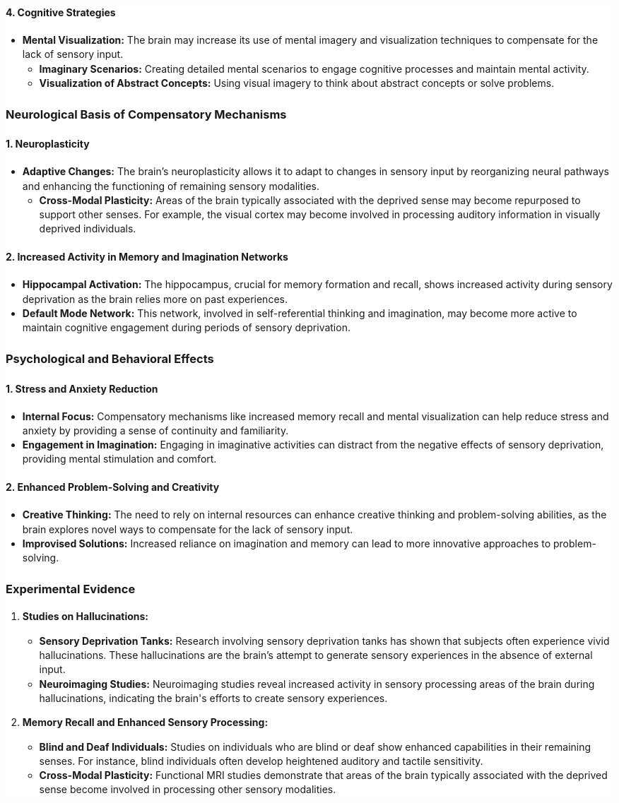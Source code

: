 #### 4. Cognitive Strategies
- **Mental Visualization:** The brain may increase its use of mental imagery and visualization techniques to compensate for the lack of sensory input.
  - **Imaginary Scenarios:** Creating detailed mental scenarios to engage cognitive processes and maintain mental activity.
  - **Visualization of Abstract Concepts:** Using visual imagery to think about abstract concepts or solve problems.

### Neurological Basis of Compensatory Mechanisms

#### 1. Neuroplasticity
- **Adaptive Changes:** The brain’s neuroplasticity allows it to adapt to changes in sensory input by reorganizing neural pathways and enhancing the functioning of remaining sensory modalities.
  - **Cross-Modal Plasticity:** Areas of the brain typically associated with the deprived sense may become repurposed to support other senses. For example, the visual cortex may become involved in processing auditory information in visually deprived individuals.

#### 2. Increased Activity in Memory and Imagination Networks
- **Hippocampal Activation:** The hippocampus, crucial for memory formation and recall, shows increased activity during sensory deprivation as the brain relies more on past experiences.
- **Default Mode Network:** This network, involved in self-referential thinking and imagination, may become more active to maintain cognitive engagement during periods of sensory deprivation.

### Psychological and Behavioral Effects

#### 1. Stress and Anxiety Reduction
- **Internal Focus:** Compensatory mechanisms like increased memory recall and mental visualization can help reduce stress and anxiety by providing a sense of continuity and familiarity.
- **Engagement in Imagination:** Engaging in imaginative activities can distract from the negative effects of sensory deprivation, providing mental stimulation and comfort.

#### 2. Enhanced Problem-Solving and Creativity
- **Creative Thinking:** The need to rely on internal resources can enhance creative thinking and problem-solving abilities, as the brain explores novel ways to compensate for the lack of sensory input.
- **Improvised Solutions:** Increased reliance on imagination and memory can lead to more innovative approaches to problem-solving.

### Experimental Evidence

1. **Studies on Hallucinations:**
   - **Sensory Deprivation Tanks:** Research involving sensory deprivation tanks has shown that subjects often experience vivid hallucinations. These hallucinations are the brain’s attempt to generate sensory experiences in the absence of external input.
   - **Neuroimaging Studies:** Neuroimaging studies reveal increased activity in sensory processing areas of the brain during hallucinations, indicating the brain's efforts to create sensory experiences.

2. **Memory Recall and Enhanced Sensory Processing:**
   - **Blind and Deaf Individuals:** Studies on individuals who are blind or deaf show enhanced capabilities in their remaining senses. For instance, blind individuals often develop heightened auditory and tactile sensitivity.
   - **Cross-Modal Plasticity:** Functional MRI studies demonstrate that areas of the brain typically associated with the deprived sense become involved in processing other sensory modalities.
